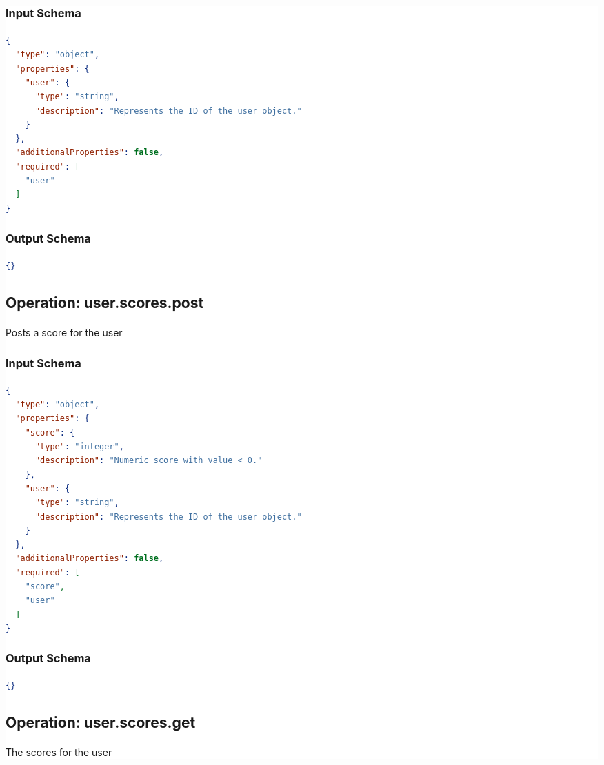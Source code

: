 ### Input Schema
```json
{
  "type": "object",
  "properties": {
    "user": {
      "type": "string",
      "description": "Represents the ID of the user object."
    }
  },
  "additionalProperties": false,
  "required": [
    "user"
  ]
}
```
### Output Schema
```json
{}
```
## Operation: user.scores.post
Posts a score for the user

### Input Schema
```json
{
  "type": "object",
  "properties": {
    "score": {
      "type": "integer",
      "description": "Numeric score with value < 0."
    },
    "user": {
      "type": "string",
      "description": "Represents the ID of the user object."
    }
  },
  "additionalProperties": false,
  "required": [
    "score",
    "user"
  ]
}
```
### Output Schema
```json
{}
```
## Operation: user.scores.get
The scores for the user
